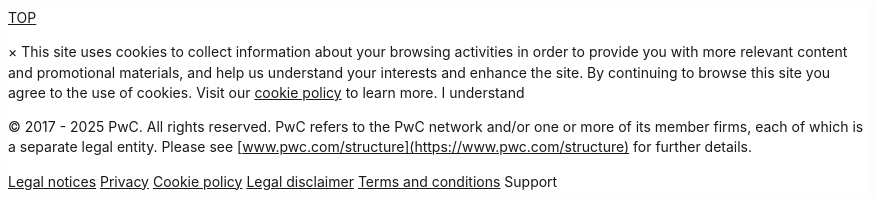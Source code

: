 [TOP](singapore%3FtopicTypeId=2b4630b1-09c2-40e5-8405-1d8e4bb7f38c.html# "Return to top of the page")




×
 This site uses cookies to collect information about your browsing activities in order to provide you with more relevant content and promotional materials, and help us understand your interests and enhance the site. By continuing to browse this site you agree to the use of cookies. Visit our [cookie policy](https://www.pwc.com/gx/en/legal-notices/cookie-policy.html) to learn more.
I understand




© 2017 - 2025 PwC. All rights reserved. PwC refers to the PwC network and/or one or more of its member firms, each of which is a separate legal entity. Please see [www.pwc.com/structure](https://www.pwc.com/structure) for further details.


[Legal notices](https://www.pwc.com/gx/en/legal-notices.html)
[Privacy](https://www.pwc.com/gx/en/legal-notices/pwc-privacy-statement.html)
[Cookie policy](https://www.pwc.com/gx/en/legal-notices/cookie-policy.html)
[Legal disclaimer](https://www.pwc.com/gx/en/legal-notices/legal-disclaimer.html)
[Terms and conditions](https://www.pwc.com/gx/en/legal-notices/terms-and-conditions.html)
Support






